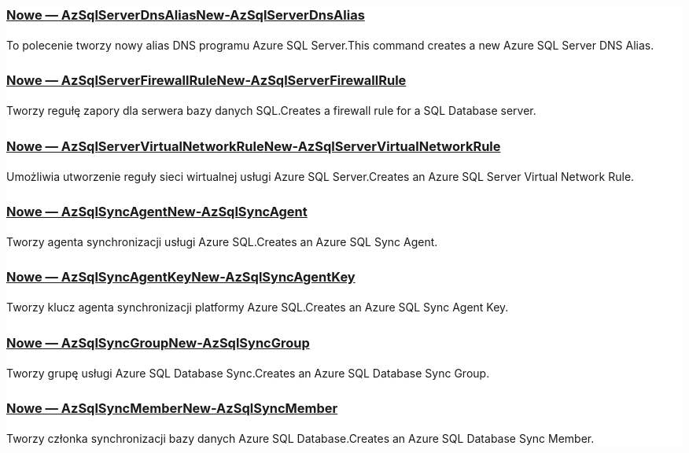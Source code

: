 ### [<span data-ttu-id="26024-401">Nowe — AzSqlServerDnsAlias</span><span class="sxs-lookup"><span data-stu-id="26024-401">New-AzSqlServerDnsAlias</span></span>](New-AzSqlServerDnsAlias.md)
<span data-ttu-id="26024-402">To polecenie tworzy nowy alias DNS programu Azure SQL Server.</span><span class="sxs-lookup"><span data-stu-id="26024-402">This command creates a new Azure SQL Server DNS Alias.</span></span>

### [<span data-ttu-id="26024-403">Nowe — AzSqlServerFirewallRule</span><span class="sxs-lookup"><span data-stu-id="26024-403">New-AzSqlServerFirewallRule</span></span>](New-AzSqlServerFirewallRule.md)
<span data-ttu-id="26024-404">Tworzy regułę zapory dla serwera bazy danych SQL.</span><span class="sxs-lookup"><span data-stu-id="26024-404">Creates a firewall rule for a SQL Database server.</span></span>

### [<span data-ttu-id="26024-405">Nowe — AzSqlServerVirtualNetworkRule</span><span class="sxs-lookup"><span data-stu-id="26024-405">New-AzSqlServerVirtualNetworkRule</span></span>](New-AzSqlServerVirtualNetworkRule.md)
<span data-ttu-id="26024-406">Umożliwia utworzenie reguły sieci wirtualnej usługi Azure SQL Server.</span><span class="sxs-lookup"><span data-stu-id="26024-406">Creates an Azure SQL Server Virtual Network Rule.</span></span> 

### [<span data-ttu-id="26024-407">Nowe — AzSqlSyncAgent</span><span class="sxs-lookup"><span data-stu-id="26024-407">New-AzSqlSyncAgent</span></span>](New-AzSqlSyncAgent.md)
<span data-ttu-id="26024-408">Tworzy agenta synchronizacji usługi Azure SQL.</span><span class="sxs-lookup"><span data-stu-id="26024-408">Creates an Azure SQL Sync Agent.</span></span>

### [<span data-ttu-id="26024-409">Nowe — AzSqlSyncAgentKey</span><span class="sxs-lookup"><span data-stu-id="26024-409">New-AzSqlSyncAgentKey</span></span>](New-AzSqlSyncAgentKey.md)
<span data-ttu-id="26024-410">Tworzy klucz agenta synchronizacji platformy Azure SQL.</span><span class="sxs-lookup"><span data-stu-id="26024-410">Creates an Azure SQL Sync Agent Key.</span></span>

### [<span data-ttu-id="26024-411">Nowe — AzSqlSyncGroup</span><span class="sxs-lookup"><span data-stu-id="26024-411">New-AzSqlSyncGroup</span></span>](New-AzSqlSyncGroup.md)
<span data-ttu-id="26024-412">Tworzy grupę usługi Azure SQL Database Sync.</span><span class="sxs-lookup"><span data-stu-id="26024-412">Creates an Azure SQL Database Sync Group.</span></span>

### [<span data-ttu-id="26024-413">Nowe — AzSqlSyncMember</span><span class="sxs-lookup"><span data-stu-id="26024-413">New-AzSqlSyncMember</span></span>](New-AzSqlSyncMember.md)
<span data-ttu-id="26024-414">Tworzy członka synchronizacji bazy danych Azure SQL Database.</span><span class="sxs-lookup"><span data-stu-id="26024-414">Creates an Azure SQL Database Sync Member.</span></span>

